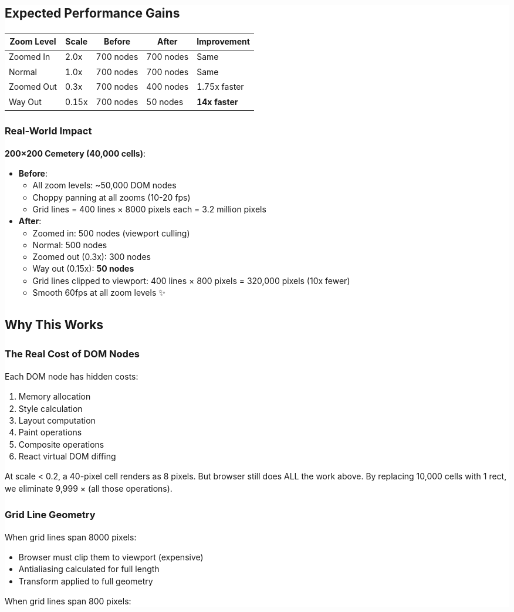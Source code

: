 ## Expected Performance Gains

| Zoom Level | Scale | Before    | After     | Improvement    |
| ---------- | ----- | --------- | --------- | -------------- |
| Zoomed In  | 2.0x  | 700 nodes | 700 nodes | Same           |
| Normal     | 1.0x  | 700 nodes | 700 nodes | Same           |
| Zoomed Out | 0.3x  | 700 nodes | 400 nodes | 1.75x faster   |
| Way Out    | 0.15x | 700 nodes | 50 nodes  | **14x faster** |

### Real-World Impact

**200×200 Cemetery (40,000 cells)**:

- **Before**:
  - All zoom levels: ~50,000 DOM nodes
  - Choppy panning at all zooms (10-20 fps)
  - Grid lines = 400 lines × 8000 pixels each = 3.2 million pixels
- **After**:
  - Zoomed in: 500 nodes (viewport culling)
  - Normal: 500 nodes
  - Zoomed out (0.3x): 300 nodes
  - Way out (0.15x): **50 nodes**
  - Grid lines clipped to viewport: 400 lines × 800 pixels = 320,000 pixels (10x fewer)
  - Smooth 60fps at all zoom levels ✨

## Why This Works

### The Real Cost of DOM Nodes

Each DOM node has hidden costs:

1. Memory allocation
2. Style calculation
3. Layout computation
4. Paint operations
5. Composite operations
6. React virtual DOM diffing

At scale < 0.2, a 40-pixel cell renders as 8 pixels. But browser still does ALL the work above. By replacing 10,000 cells with 1 rect, we eliminate 9,999 × (all those operations).

### Grid Line Geometry

When grid lines span 8000 pixels:

- Browser must clip them to viewport (expensive)
- Antialiasing calculated for full length
- Transform applied to full geometry

When grid lines span 800 pixels:
